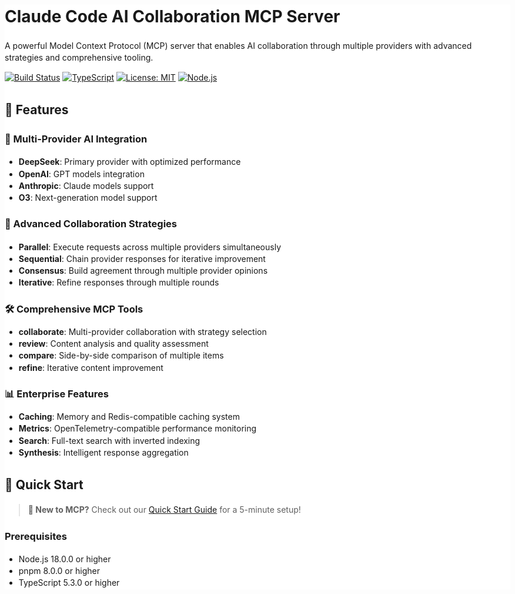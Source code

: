 # Claude Code AI Collaboration MCP Server

A powerful Model Context Protocol (MCP) server that enables AI collaboration through multiple providers with advanced strategies and comprehensive tooling.

[![Build Status](https://github.com/atsuki-sakai/ai_collaboration_mcp_server/workflows/CI/badge.svg)](https://github.com/atsuki-sakai/ai_collaboration_mcp_server/actions)
[![TypeScript](https://img.shields.io/badge/TypeScript-5.3-blue.svg)](https://www.typescriptlang.org/)
[![License: MIT](https://img.shields.io/badge/License-MIT-yellow.svg)](https://opensource.org/licenses/MIT)
[![Node.js](https://img.shields.io/badge/Node.js-18+-green.svg)](https://nodejs.org/)

## 🌟 Features

### 🤖 Multi-Provider AI Integration
- **DeepSeek**: Primary provider with optimized performance
- **OpenAI**: GPT models integration
- **Anthropic**: Claude models support
- **O3**: Next-generation model support

### 🚀 Advanced Collaboration Strategies
- **Parallel**: Execute requests across multiple providers simultaneously
- **Sequential**: Chain provider responses for iterative improvement
- **Consensus**: Build agreement through multiple provider opinions
- **Iterative**: Refine responses through multiple rounds

### 🛠️ Comprehensive MCP Tools
- **collaborate**: Multi-provider collaboration with strategy selection
- **review**: Content analysis and quality assessment
- **compare**: Side-by-side comparison of multiple items
- **refine**: Iterative content improvement

### 📊 Enterprise Features
- **Caching**: Memory and Redis-compatible caching system
- **Metrics**: OpenTelemetry-compatible performance monitoring
- **Search**: Full-text search with inverted indexing
- **Synthesis**: Intelligent response aggregation

## 🚀 Quick Start

> **📖 New to MCP?** Check out our [Quick Start Guide](docs/QUICKSTART.md) for a 5-minute setup!

### Prerequisites

- Node.js 18.0.0 or higher
- pnpm 8.0.0 or higher
- TypeScript 5.3.0 or higher

